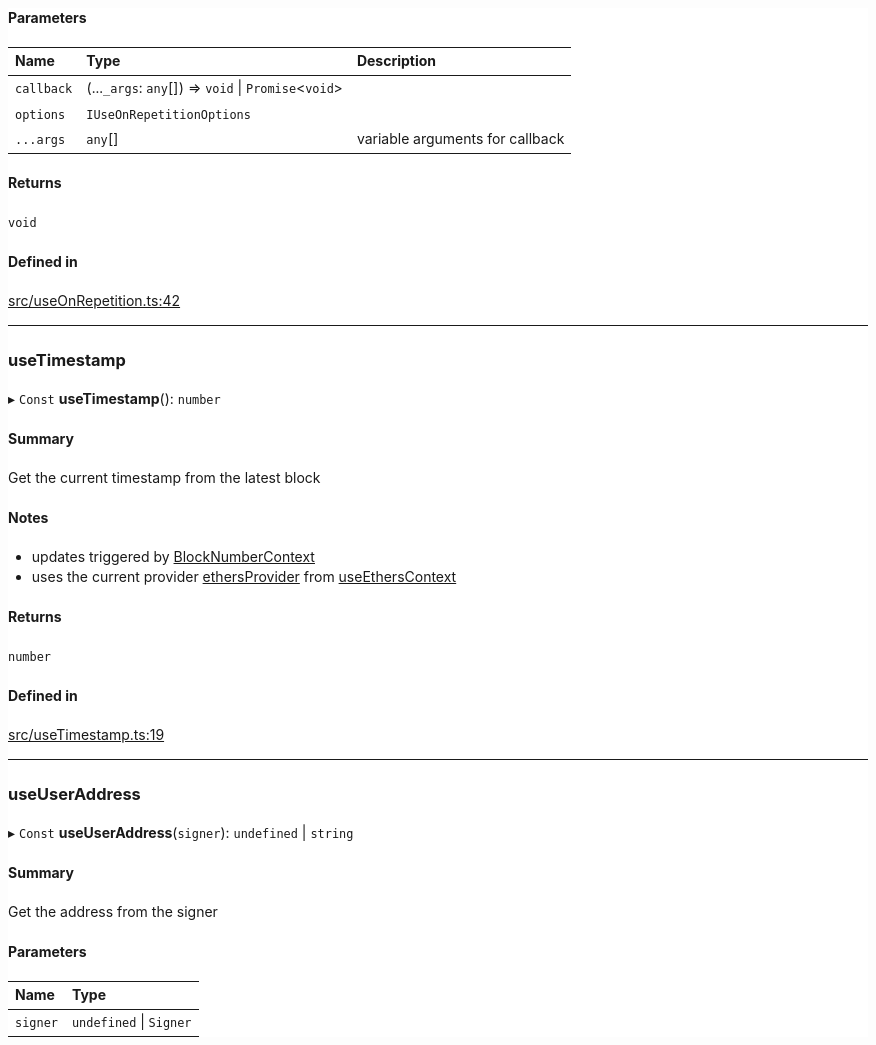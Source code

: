 #### Parameters

| Name | Type | Description |
| :------ | :------ | :------ |
| `callback` | (...`_args`: `any`[]) => `void` \| `Promise`<`void`\> |  |
| `options` | `IUseOnRepetitionOptions` |  |
| `...args` | `any`[] | variable arguments for callback |

#### Returns

`void`

#### Defined in

[src/useOnRepetition.ts:42](https://github.com/scaffold-eth/eth-hooks/blob/52473fd/src/useOnRepetition.ts#L42)

___

### useTimestamp

▸ `Const` **useTimestamp**(): `number`

#### Summary
Get the current timestamp from the latest block

#### Notes
- updates triggered by [BlockNumberContext](EthersContext.md#blocknumbercontext)
- uses the current provider [ethersProvider](../interfaces/EthersContext.IEthersContext.md#ethersprovider) from [useEthersContext](EthersContext.md#useetherscontext)

#### Returns

`number`

#### Defined in

[src/useTimestamp.ts:19](https://github.com/scaffold-eth/eth-hooks/blob/52473fd/src/useTimestamp.ts#L19)

___

### useUserAddress

▸ `Const` **useUserAddress**(`signer`): `undefined` \| `string`

#### Summary
Get the address from the signer

#### Parameters

| Name | Type |
| :------ | :------ |
| `signer` | `undefined` \| `Signer` |
